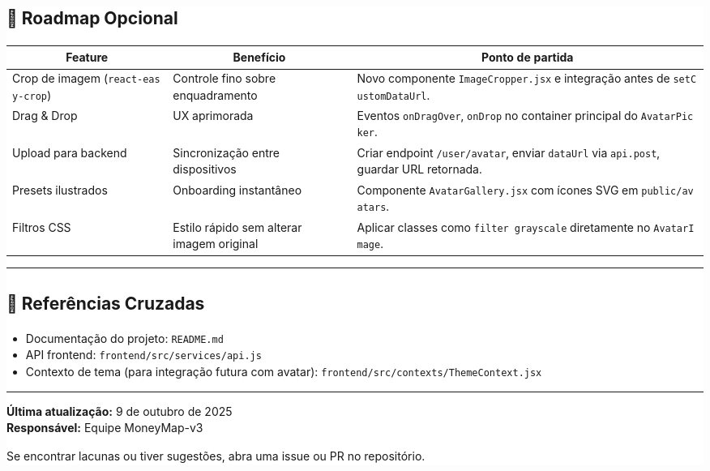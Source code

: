 
## 🔮 Roadmap Opcional

| Feature | Benefício | Ponto de partida |
|---------|-----------|-------------------|
| Crop de imagem (`react-easy-crop`) | Controle fino sobre enquadramento | Novo componente `ImageCropper.jsx` e integração antes de `setCustomDataUrl`. |
| Drag & Drop | UX aprimorada | Eventos `onDragOver`, `onDrop` no container principal do `AvatarPicker`. |
| Upload para backend | Sincronização entre dispositivos | Criar endpoint `/user/avatar`, enviar `dataUrl` via `api.post`, guardar URL retornada. |
| Presets ilustrados | Onboarding instantâneo | Componente `AvatarGallery.jsx` com ícones SVG em `public/avatars`. |
| Filtros CSS | Estilo rápido sem alterar imagem original | Aplicar classes como `filter grayscale` diretamente no `AvatarImage`. |

---

## 📎 Referências Cruzadas

- Documentação do projeto: `README.md`
- API frontend: `frontend/src/services/api.js`
- Contexto de tema (para integração futura com avatar): `frontend/src/contexts/ThemeContext.jsx`

---

**Última atualização:** 9 de outubro de 2025  
**Responsável:** Equipe MoneyMap-v3

Se encontrar lacunas ou tiver sugestões, abra uma issue ou PR no repositório.
